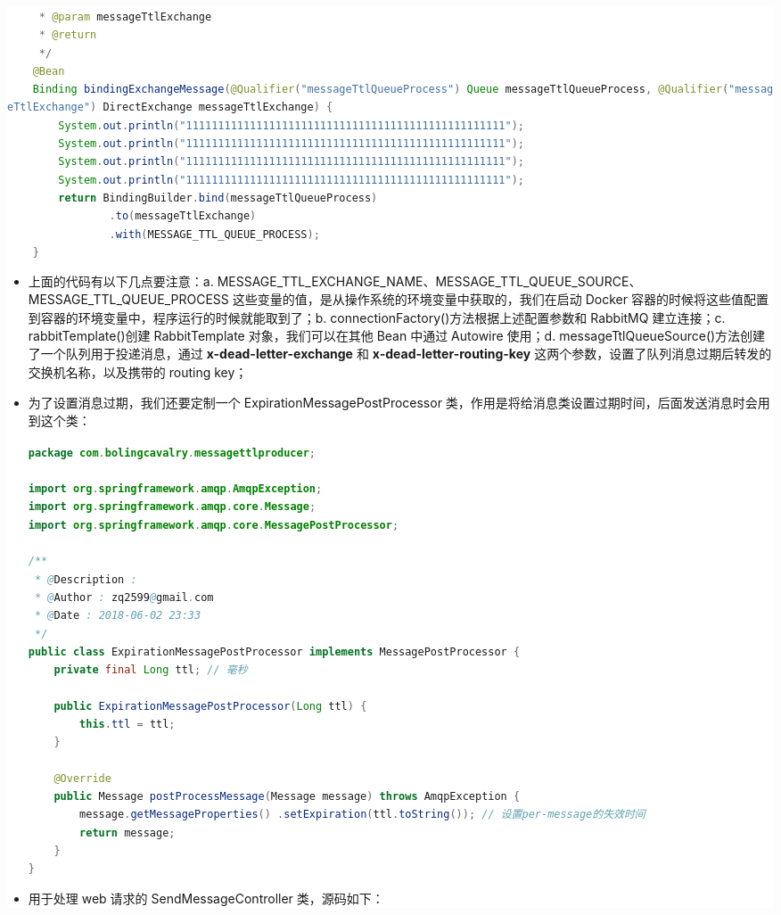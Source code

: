   ```java
       * @param messageTtlExchange
       * @return
       */
      @Bean
      Binding bindingExchangeMessage(@Qualifier("messageTtlQueueProcess") Queue messageTtlQueueProcess, @Qualifier("messageTtlExchange") DirectExchange messageTtlExchange) {
          System.out.println("11111111111111111111111111111111111111111111111111");
          System.out.println("11111111111111111111111111111111111111111111111111");
          System.out.println("11111111111111111111111111111111111111111111111111");
          System.out.println("11111111111111111111111111111111111111111111111111");
          return BindingBuilder.bind(messageTtlQueueProcess)
                  .to(messageTtlExchange)
                  .with(MESSAGE_TTL_QUEUE_PROCESS);
      }
  ```

- 上面的代码有以下几点要注意：a. MESSAGE_TTL_EXCHANGE_NAME、MESSAGE_TTL_QUEUE_SOURCE、MESSAGE_TTL_QUEUE_PROCESS 这些变量的值，是从操作系统的环境变量中获取的，我们在启动 Docker 容器的时候将这些值配置到容器的环境变量中，程序运行的时候就能取到了；b. connectionFactory()方法根据上述配置参数和 RabbitMQ 建立连接；c. rabbitTemplate()创建 RabbitTemplate 对象，我们可以在其他 Bean 中通过 Autowire 使用；d. messageTtlQueueSource()方法创建了一个队列用于投递消息，通过 **x-dead-letter-exchange** 和 **x-dead-letter-routing-key** 这两个参数，设置了队列消息过期后转发的交换机名称，以及携带的 routing key；

- 为了设置消息过期，我们还要定制一个 ExpirationMessagePostProcessor 类，作用是将给消息类设置过期时间，后面发送消息时会用到这个类：

  ```java
  package com.bolingcavalry.messagettlproducer;
  
  import org.springframework.amqp.AmqpException;
  import org.springframework.amqp.core.Message;
  import org.springframework.amqp.core.MessagePostProcessor;
  
  /**
   * @Description :
   * @Author : zq2599@gmail.com
   * @Date : 2018-06-02 23:33
   */
  public class ExpirationMessagePostProcessor implements MessagePostProcessor {
      private final Long ttl; // 毫秒
  
      public ExpirationMessagePostProcessor(Long ttl) {
          this.ttl = ttl;
      }
  
      @Override
      public Message postProcessMessage(Message message) throws AmqpException {
          message.getMessageProperties() .setExpiration(ttl.toString()); // 设置per-message的失效时间
          return message;
      }
  }
  ```

- 用于处理 web 请求的 SendMessageController 类，源码如下：
